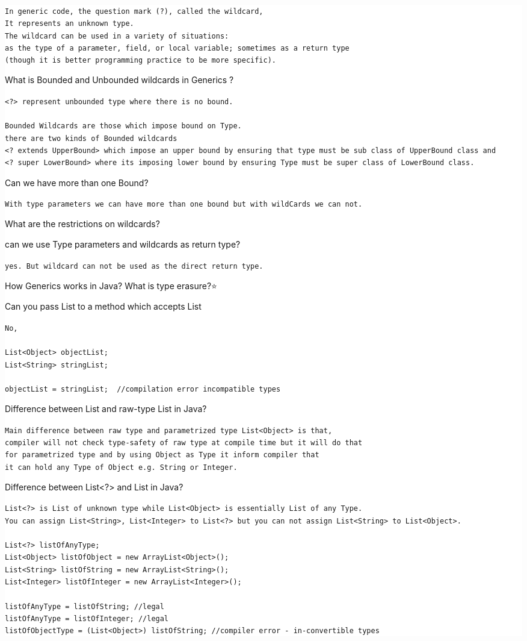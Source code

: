     In generic code, the question mark (?), called the wildcard,
    It represents an unknown type.
    The wildcard can be used in a variety of situations:
    as the type of a parameter, field, or local variable; sometimes as a return type
    (though it is better programming practice to be more specific).

What is Bounded and Unbounded wildcards in Generics ?

    <?> represent unbounded type where there is no bound.

    Bounded Wildcards are those which impose bound on Type.
    there are two kinds of Bounded wildcards
    <? extends UpperBound> which impose an upper bound by ensuring that type must be sub class of UpperBound class and
    <? super LowerBound> where its imposing lower bound by ensuring Type must be super class of LowerBound class.

Can we have more than one Bound?

    With type parameters we can have more than one bound but with wildCards we can not.

What are the restrictions on wildcards?

can we use Type parameters and wildcards as return type?

    yes. But wildcard can not be used as the direct return type.

How Generics works in Java? What is type erasure?⭐️

Can you pass List<String> to a method which accepts List<Object>

    No,

    List<Object> objectList;
    List<String> stringList;

    objectList = stringList;  //compilation error incompatible types

Difference between List<Object> and raw-type List in Java?

    Main difference between raw type and parametrized type List<Object> is that,
    compiler will not check type-safety of raw type at compile time but it will do that
    for parametrized type and by using Object as Type it inform compiler that
    it can hold any Type of Object e.g. String or Integer.

Difference between List<?> and List<Object> in Java?

    List<?> is List of unknown type while List<Object> is essentially List of any Type.
    You can assign List<String>, List<Integer> to List<?> but you can not assign List<String> to List<Object>.

    List<?> listOfAnyType;
    List<Object> listOfObject = new ArrayList<Object>();
    List<String> listOfString = new ArrayList<String>();
    List<Integer> listOfInteger = new ArrayList<Integer>();

    listOfAnyType = listOfString; //legal
    listOfAnyType = listOfInteger; //legal
    listOfObjectType = (List<Object>) listOfString; //compiler error - in-convertible types
